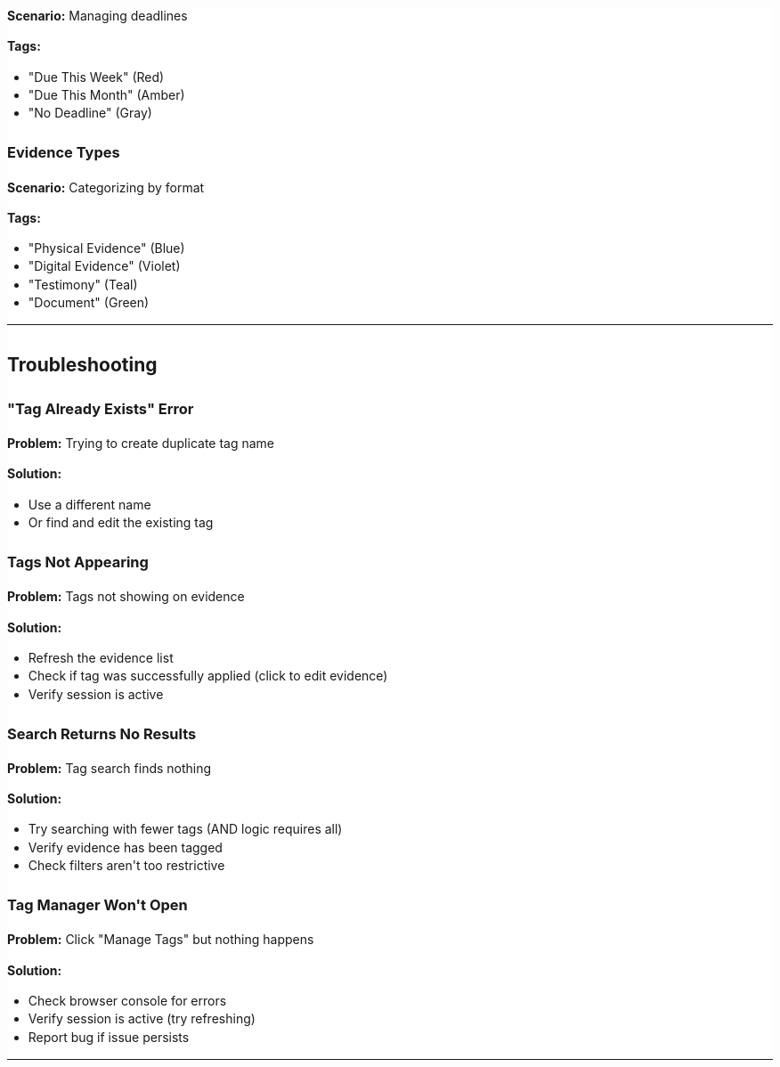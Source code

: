 **Scenario:** Managing deadlines

**Tags:**
- "Due This Week" (Red)
- "Due This Month" (Amber)
- "No Deadline" (Gray)

### Evidence Types

**Scenario:** Categorizing by format

**Tags:**
- "Physical Evidence" (Blue)
- "Digital Evidence" (Violet)
- "Testimony" (Teal)
- "Document" (Green)

---

## Troubleshooting

### "Tag Already Exists" Error

**Problem:** Trying to create duplicate tag name

**Solution:**
- Use a different name
- Or find and edit the existing tag

### Tags Not Appearing

**Problem:** Tags not showing on evidence

**Solution:**
- Refresh the evidence list
- Check if tag was successfully applied (click to edit evidence)
- Verify session is active

### Search Returns No Results

**Problem:** Tag search finds nothing

**Solution:**
- Try searching with fewer tags (AND logic requires all)
- Verify evidence has been tagged
- Check filters aren't too restrictive

### Tag Manager Won't Open

**Problem:** Click "Manage Tags" but nothing happens

**Solution:**
- Check browser console for errors
- Verify session is active (try refreshing)
- Report bug if issue persists

---